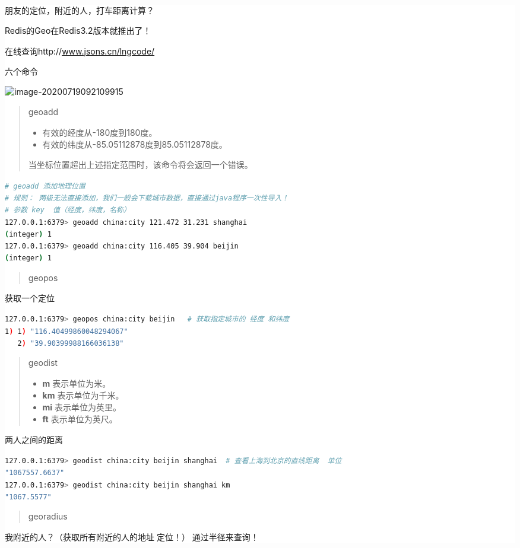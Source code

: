 朋友的定位，附近的人，打车距离计算？

Redis的Geo在Redis3.2版本就推出了！

在线查询http://www.jsons.cn/lngcode/

六个命令

![image-20200719092109915](https://gitee.com/lgaaip/img/raw/master/img/20200719092118.png)

> geoadd
>
> - 有效的经度从-180度到180度。
> - 有效的纬度从-85.05112878度到85.05112878度。
>
> 当坐标位置超出上述指定范围时，该命令将会返回一个错误。

```bash
# geoadd 添加地理位置
# 规则： 两级无法直接添加，我们一般会下载城市数据，直接通过java程序一次性导入！
# 参数 key  值（经度，纬度，名称）
127.0.0.1:6379> geoadd china:city 121.472 31.231 shanghai
(integer) 1
127.0.0.1:6379> geoadd china:city 116.405 39.904 beijin
(integer) 1

```

> geopos

获取一个定位

```bash
127.0.0.1:6379> geopos china:city beijin   # 获取指定城市的 经度 和纬度
1) 1) "116.40499860048294067"             
   2) "39.90399988166036138"
```

>geodist
>
>- **m** 表示单位为米。
>- **km** 表示单位为千米。
>- **mi** 表示单位为英里。
>- **ft** 表示单位为英尺。

两人之间的距离

```bash
127.0.0.1:6379> geodist china:city beijin shanghai  # 查看上海到北京的直线距离  单位
"1067557.6637"
127.0.0.1:6379> geodist china:city beijin shanghai km
"1067.5577"

```

> georadius

我附近的人？（获取所有附近的人的地址  定位！） 通过半径来查询！
